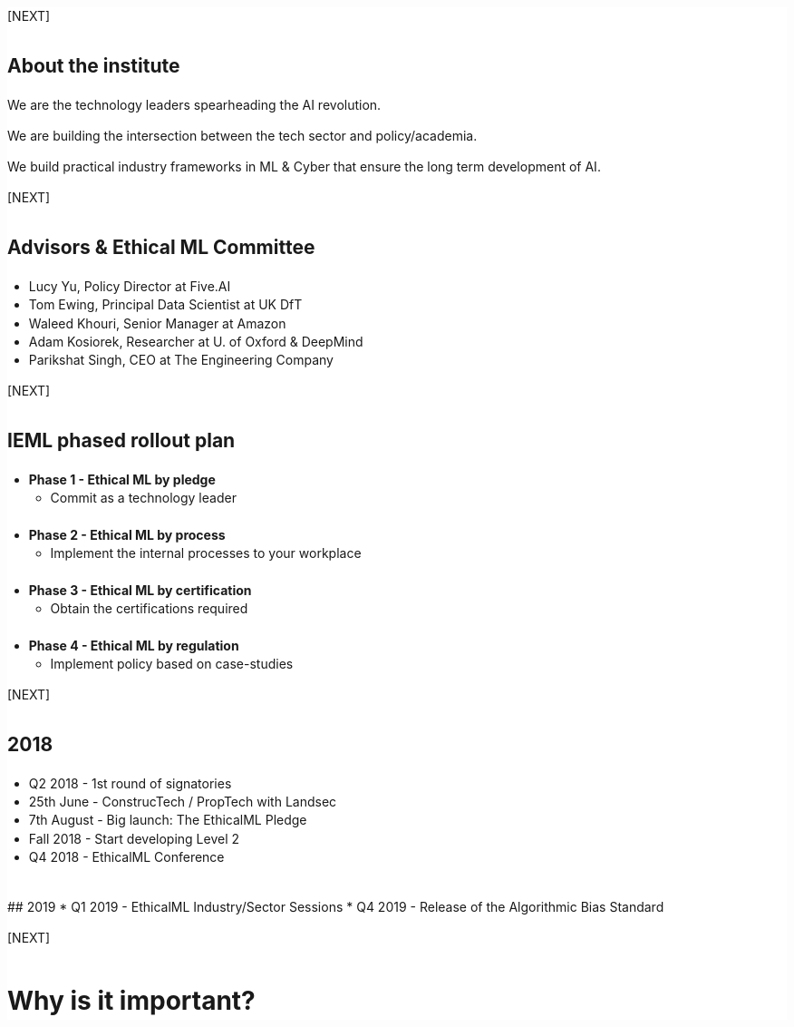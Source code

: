 [NEXT]


## About the institute

We are the technology leaders spearheading the AI revolution.

We are building the intersection between the tech sector and policy/academia.

We build practical industry frameworks in ML & Cyber that ensure the long term development
of AI.

[NEXT]

## Advisors & Ethical ML Committee

* Lucy Yu, Policy Director at Five.AI
* Tom Ewing, Principal Data Scientist at UK DfT
* Waleed Khouri, Senior Manager at Amazon
* Adam Kosiorek, Researcher at U. of Oxford & DeepMind
* Parikshat Singh, CEO at The Engineering Company


[NEXT]


## IEML phased rollout plan
* **Phase 1 - Ethical ML by pledge**
    * Commit as a technology leader<br><br>
* **Phase 2 - Ethical ML by process**
    * Implement the internal processes to your workplace<br><br>
* **Phase 3 - Ethical ML by certification**
    * Obtain the certifications required<br><br>
* **Phase 4 - Ethical ML by regulation**
    * Implement policy based on case-studies

[NEXT]


## 2018
* Q2 2018 - 1st round of signatories
* 25th June - ConstrucTech / PropTech with Landsec
* 7th August - Big launch: The EthicalML Pledge
* Fall 2018 - Start developing Level 2
* Q4 2018 - EthicalML Conference

<br>
## 2019
* Q1 2019 - EthicalML Industry/Sector Sessions
* Q4 2019 - Release of the Algorithmic Bias Standard



[NEXT]
# Why is it important?
